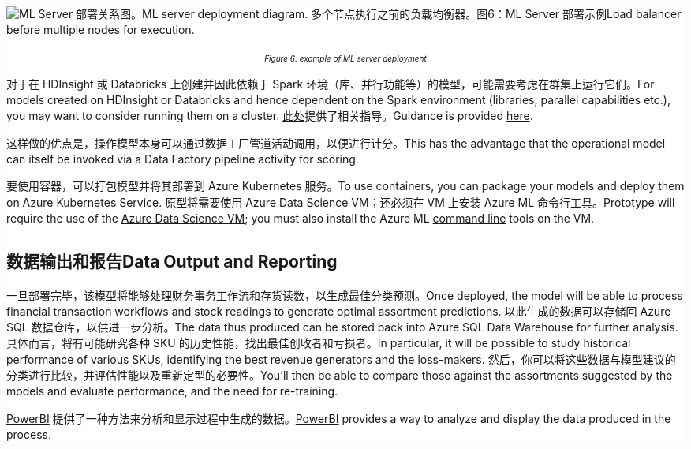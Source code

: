 <span data-ttu-id="777d7-323">![ML Server 部署关系图。</span><span class="sxs-lookup"><span data-stu-id="777d7-323">![ML server deployment diagram.</span></span> <span data-ttu-id="777d7-324">多个节点执行之前的负载均衡器。](assets/sku-optimization-solution-guide/ml-server-deployment-example.png)<center><font size="1">_图6：ML Server 部署示例_</font></center></span><span class="sxs-lookup"><span data-stu-id="777d7-324">Load balancer before multiple nodes for execution.](assets/sku-optimization-solution-guide/ml-server-deployment-example.png)<center><font size="1">_Figure 6: example of ML server deployment_</font></center></span></span>


<span data-ttu-id="777d7-325">对于在 HDInsight 或 Databricks 上创建并因此依赖于 Spark 环境（库、并行功能等）的模型，可能需要考虑在群集上运行它们。</span><span class="sxs-lookup"><span data-stu-id="777d7-325">For models created on HDInsight or Databricks and hence dependent on the Spark environment (libraries, parallel capabilities etc.), you may want to consider running them on a cluster.</span></span> <span data-ttu-id="777d7-326">[此处](https://docs.microsoft.com/azure/machine-learning/team-data-science-process/spark-model-consumption?WT.mc_id=invopt-article-gmarchet)提供了相关指导。</span><span class="sxs-lookup"><span data-stu-id="777d7-326">Guidance is provided [here](https://docs.microsoft.com/azure/machine-learning/team-data-science-process/spark-model-consumption?WT.mc_id=invopt-article-gmarchet).</span></span>

<span data-ttu-id="777d7-327">这样做的优点是，操作模型本身可以通过数据工厂管道活动调用，以便进行计分。</span><span class="sxs-lookup"><span data-stu-id="777d7-327">This has the advantage that the operational model can itself be invoked via a Data Factory pipeline activity for scoring.</span></span>

<span data-ttu-id="777d7-328">要使用容器，可以打包模型并将其部署到 Azure Kubernetes 服务。</span><span class="sxs-lookup"><span data-stu-id="777d7-328">To use containers, you can package your models and deploy them on Azure Kubernetes Service.</span></span> <span data-ttu-id="777d7-329">原型将需要使用 [Azure Data Science VM](https://azure.microsoft.com/services/virtual-machines/data-science-virtual-machines/?WT.mc_id=invopt-article-gmarchet)；还必须在 VM 上安装 Azure ML [命令行](https://docs.microsoft.com/azure/machine-learning/desktop-workbench/model-management-service-deploy?WT.mc_id=invopt-article-gmarchet)工具。</span><span class="sxs-lookup"><span data-stu-id="777d7-329">Prototype will require the use of the [Azure Data Science VM](https://azure.microsoft.com/services/virtual-machines/data-science-virtual-machines/?WT.mc_id=invopt-article-gmarchet); you must also install the Azure ML [command line](https://docs.microsoft.com/azure/machine-learning/desktop-workbench/model-management-service-deploy?WT.mc_id=invopt-article-gmarchet) tools on the VM.</span></span>

## <a name="data-output-and-reporting"></a><span data-ttu-id="777d7-330">数据输出和报告</span><span class="sxs-lookup"><span data-stu-id="777d7-330">Data Output and Reporting</span></span>

<span data-ttu-id="777d7-331">一旦部署完毕，该模型将能够处理财务事务工作流和存货读数，以生成最佳分类预测。</span><span class="sxs-lookup"><span data-stu-id="777d7-331">Once deployed, the model will be able to process financial transaction workflows and stock readings to generate optimal assortment predictions.</span></span> <span data-ttu-id="777d7-332">以此生成的数据可以存储回 Azure SQL 数据仓库，以供进一步分析。</span><span class="sxs-lookup"><span data-stu-id="777d7-332">The data thus produced can be stored back into Azure SQL Data Warehouse for further analysis.</span></span> <span data-ttu-id="777d7-333">具体而言，将有可能研究各种 SKU 的历史性能，找出最佳创收者和亏损者。</span><span class="sxs-lookup"><span data-stu-id="777d7-333">In particular, it will be possible to study historical performance of various SKUs, identifying the best revenue generators and the loss-makers.</span></span> <span data-ttu-id="777d7-334">然后，你可以将这些数据与模型建议的分类进行比较，并评估性能以及重新定型的必要性。</span><span class="sxs-lookup"><span data-stu-id="777d7-334">You’ll then be able to compare those against the assortments suggested by the models and evaluate performance, and the need for re-training.</span></span>

<span data-ttu-id="777d7-335">[PowerBI](https://powerbi.microsoft.com/get-started/?&OCID=AID719832_SEM_uhlWLg3x&lnkd=Google_PowerBI_Brand&gclid=CjwKCAjw5ZPcBRBkEiwA-avvkyOLMJCrhqH8iac84aLX7EcUQIirSSqUCostzGi8y_XntJTCD73ZixoCQ4sQAvD_BwE?WT.mc_id=invopt-article-gmarchet) 提供了一种方法来分析和显示过程中生成的数据。</span><span class="sxs-lookup"><span data-stu-id="777d7-335">[PowerBI](https://powerbi.microsoft.com/get-started/?&OCID=AID719832_SEM_uhlWLg3x&lnkd=Google_PowerBI_Brand&gclid=CjwKCAjw5ZPcBRBkEiwA-avvkyOLMJCrhqH8iac84aLX7EcUQIirSSqUCostzGi8y_XntJTCD73ZixoCQ4sQAvD_BwE?WT.mc_id=invopt-article-gmarchet) provides a way to analyze and display the data produced in the process.</span></span> 
